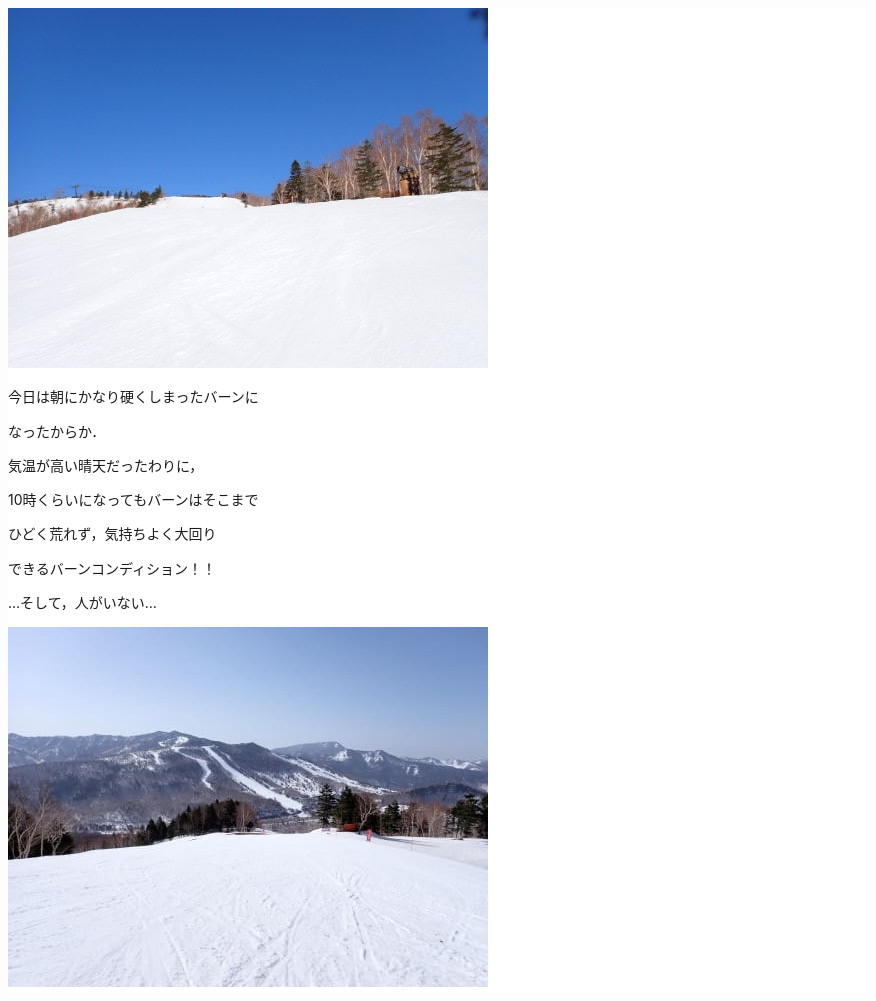 ![855f59c9c3fc793808f18662361edb40.jpg](images/855f59c9c3fc793808f18662361edb40.jpg)







今日は朝にかなり硬くしまったバーンに


なったからか．


気温が高い晴天だったわりに，


10時くらいになってもバーンはそこまで


ひどく荒れず，気持ちよく大回り


できるバーンコンディション！！


…そして，人がいない…




![8746a0646f61ea1a8ec2340362000492.jpg](images/8746a0646f61ea1a8ec2340362000492.jpg)
